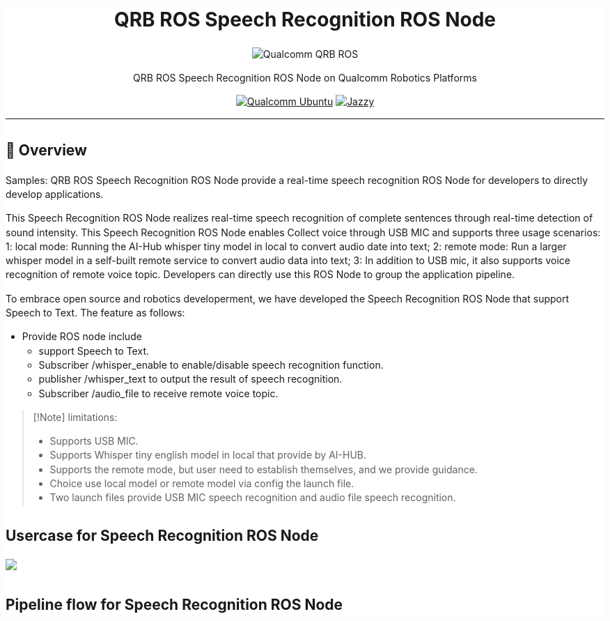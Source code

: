 <div align="center">
  <h1>QRB ROS Speech Recognition ROS Node</h1>
  <p align="center">
   <img src="https://s7d1.scene7.com/is/image/dmqualcommprod/rb3gen2-dev-kits-hero-7" alt="Qualcomm QRB ROS" title="Qualcomm QRB ROS" />
      
  </p>
  <p>QRB ROS Speech Recognition ROS Node on Qualcomm Robotics Platforms</p>
  
  <a href="https://ubuntu.com/download/qualcomm-iot" target="_blank"><img src="https://img.shields.io/badge/Qualcomm%20Ubuntu-E95420?style=for-the-badge&logo=ubuntu&logoColor=white" alt="Qualcomm Ubuntu"></a>
  <a href="https://docs.ros.org/en/jazzy/" target="_blank"><img src="https://img.shields.io/badge/ROS%20Jazzy-1c428a?style=for-the-badge&logo=ros&logoColor=white" alt="Jazzy"></a>
  
</div>

---

## 👋 Overview

Samples: QRB ROS Speech Recognition ROS Node provide a real-time speech recognition ROS Node for developers to directly develop applications.

This Speech Recognition ROS Node realizes real-time speech recognition of complete sentences through real-time detection of sound intensity.
This Speech Recognition ROS Node enables Collect voice through USB MIC and supports three usage scenarios:
1: local mode: Running the AI-Hub whisper tiny model in local to convert audio date into text;
2: remote mode: Run a larger whisper model in a self-built remote service to convert audio data into text;
3: In addition to USB mic, it also supports voice recognition of remote voice topic.
Developers can directly use this ROS Node to group the application pipeline.

To embrace open source and robotics developerment, we have developed the Speech Recognition ROS Node that support Speech to Text. 
The feature as follows:

- Provide ROS node include
  - support Speech to Text.
  - Subscriber /whisper_enable to enable/disable speech recognition function.
  - publisher /whisper_text to output the result of speech recognition.
  - Subscriber /audio_file to receive remote voice topic.

> [!Note] limitations:
> - Supports USB MIC.
> - Supports Whisper tiny english model in local that provide by AI-HUB.
> - Supports the remote mode, but user need to establish themselves, and we provide guidance.
> - Choice use local model or remote model via config the launch file.
> - Two launch files provide USB MIC speech recognition and audio file speech recognition.

## Usercase for Speech Recognition ROS Node
<img src="./test/asr_rt_rosnode.gif" width="800"/>

## Pipeline flow for Speech Recognition ROS Node
